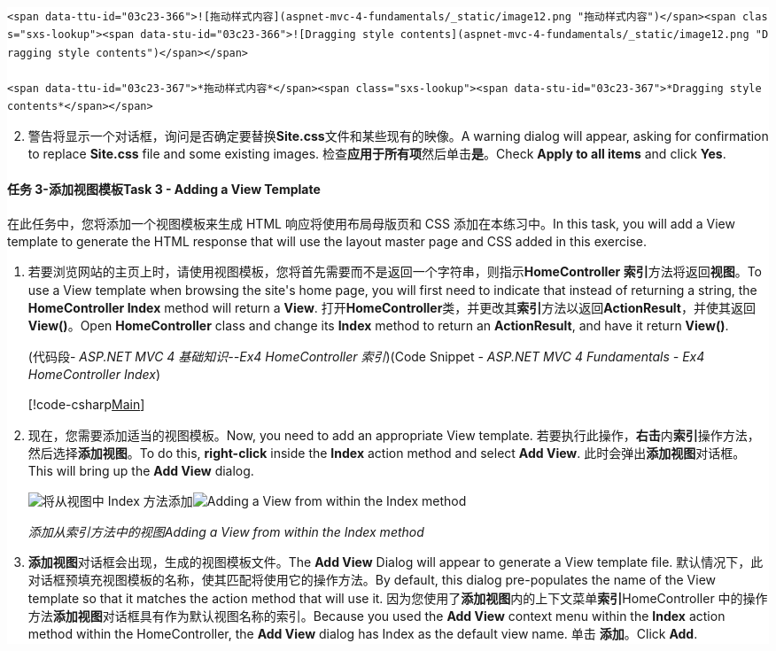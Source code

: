     <span data-ttu-id="03c23-366">![拖动样式内容](aspnet-mvc-4-fundamentals/_static/image12.png "拖动样式内容")</span><span class="sxs-lookup"><span data-stu-id="03c23-366">![Dragging style contents](aspnet-mvc-4-fundamentals/_static/image12.png "Dragging style contents")</span></span>

    <span data-ttu-id="03c23-367">*拖动样式内容*</span><span class="sxs-lookup"><span data-stu-id="03c23-367">*Dragging style contents*</span></span>
2. <span data-ttu-id="03c23-368">警告将显示一个对话框，询问是否确定要替换**Site.css**文件和某些现有的映像。</span><span class="sxs-lookup"><span data-stu-id="03c23-368">A warning dialog will appear, asking for confirmation to replace **Site.css** file and some existing images.</span></span> <span data-ttu-id="03c23-369">检查**应用于所有项**然后单击**是**。</span><span class="sxs-lookup"><span data-stu-id="03c23-369">Check **Apply to all items** and click **Yes**.</span></span>

<a id="Ex4Task3"></a>

<a id="Task_3_-_Adding_a_View_Template"></a>
#### <a name="task-3---adding-a-view-template"></a><span data-ttu-id="03c23-370">任务 3-添加视图模板</span><span class="sxs-lookup"><span data-stu-id="03c23-370">Task 3 - Adding a View Template</span></span>

<span data-ttu-id="03c23-371">在此任务中，您将添加一个视图模板来生成 HTML 响应将使用布局母版页和 CSS 添加在本练习中。</span><span class="sxs-lookup"><span data-stu-id="03c23-371">In this task, you will add a View template to generate the HTML response that will use the layout master page and CSS added in this exercise.</span></span>

1. <span data-ttu-id="03c23-372">若要浏览网站的主页上时，请使用视图模板，您将首先需要而不是返回一个字符串，则指示**HomeController 索引**方法将返回**视图**。</span><span class="sxs-lookup"><span data-stu-id="03c23-372">To use a View template when browsing the site's home page, you will first need to indicate that instead of returning a string, the **HomeController Index** method will return a **View**.</span></span> <span data-ttu-id="03c23-373">打开**HomeController**类，并更改其**索引**方法以返回**ActionResult**，并使其返回**View()**。</span><span class="sxs-lookup"><span data-stu-id="03c23-373">Open **HomeController** class and change its **Index** method to return an **ActionResult**, and have it return **View()**.</span></span>

    <span data-ttu-id="03c23-374">(代码段- *ASP.NET MVC 4 基础知识--Ex4 HomeController 索引*)</span><span class="sxs-lookup"><span data-stu-id="03c23-374">(Code Snippet - *ASP.NET MVC 4 Fundamentals - Ex4 HomeController Index*)</span></span>

    [!code-csharp[Main](aspnet-mvc-4-fundamentals/samples/sample9.cs)]
2. <span data-ttu-id="03c23-375">现在，您需要添加适当的视图模板。</span><span class="sxs-lookup"><span data-stu-id="03c23-375">Now, you need to add an appropriate View template.</span></span> <span data-ttu-id="03c23-376">若要执行此操作，**右击**内**索引**操作方法，然后选择**添加视图**。</span><span class="sxs-lookup"><span data-stu-id="03c23-376">To do this, **right-click** inside the **Index** action method and select **Add View**.</span></span> <span data-ttu-id="03c23-377">此时会弹出**添加视图**对话框。</span><span class="sxs-lookup"><span data-stu-id="03c23-377">This will bring up the **Add View** dialog.</span></span>

    <span data-ttu-id="03c23-378">![将从视图中 Index 方法添加](aspnet-mvc-4-fundamentals/_static/image13.png "添加中 Index 方法中的视图")</span><span class="sxs-lookup"><span data-stu-id="03c23-378">![Adding a View from within the Index method](aspnet-mvc-4-fundamentals/_static/image13.png "Adding a View from within the Index method")</span></span>

    <span data-ttu-id="03c23-379">*添加从索引方法中的视图*</span><span class="sxs-lookup"><span data-stu-id="03c23-379">*Adding a View from within the Index method*</span></span>
3. <span data-ttu-id="03c23-380">**添加视图**对话框会出现，生成的视图模板文件。</span><span class="sxs-lookup"><span data-stu-id="03c23-380">The **Add View** Dialog will appear to generate a View template file.</span></span> <span data-ttu-id="03c23-381">默认情况下，此对话框预填充视图模板的名称，使其匹配将使用它的操作方法。</span><span class="sxs-lookup"><span data-stu-id="03c23-381">By default, this dialog pre-populates the name of the View template so that it matches the action method that will use it.</span></span> <span data-ttu-id="03c23-382">因为您使用了**添加视图**内的上下文菜单**索引**HomeController 中的操作方法**添加视图**对话框具有作为默认视图名称的索引。</span><span class="sxs-lookup"><span data-stu-id="03c23-382">Because you used the **Add View** context menu within the **Index** action method within the HomeController, the **Add View** dialog has Index as the default view name.</span></span> <span data-ttu-id="03c23-383">单击 **添加**。</span><span class="sxs-lookup"><span data-stu-id="03c23-383">Click **Add**.</span></span>
